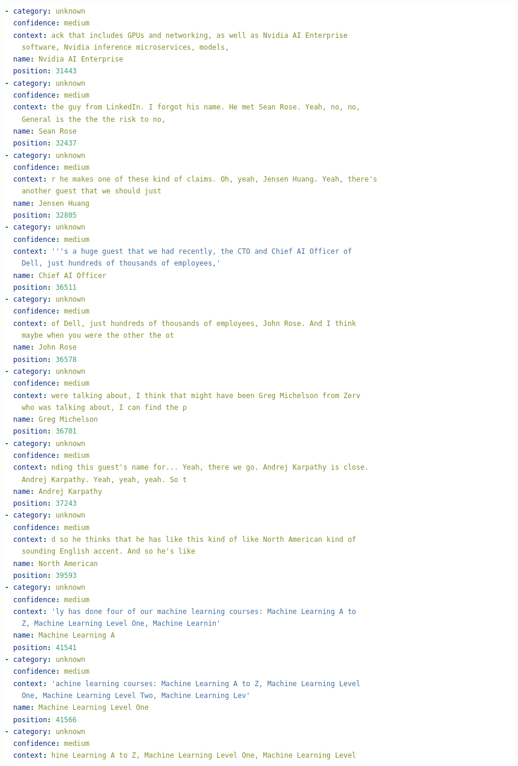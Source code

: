 ```yaml
- category: unknown
  confidence: medium
  context: ack that includes GPUs and networking, as well as Nvidia AI Enterprise
    software, Nvidia inference microservices, models,
  name: Nvidia AI Enterprise
  position: 31443
- category: unknown
  confidence: medium
  context: the guy from LinkedIn. I forgot his name. He met Sean Rose. Yeah, no, no,
    General is the the the risk to no,
  name: Sean Rose
  position: 32437
- category: unknown
  confidence: medium
  context: r he makes one of these kind of claims. Oh, yeah, Jensen Huang. Yeah, there's
    another guest that we should just
  name: Jensen Huang
  position: 32805
- category: unknown
  confidence: medium
  context: '''s a huge guest that we had recently, the CTO and Chief AI Officer of
    Dell, just hundreds of thousands of employees,'
  name: Chief AI Officer
  position: 36511
- category: unknown
  confidence: medium
  context: of Dell, just hundreds of thousands of employees, John Rose. And I think
    maybe when you were the other the ot
  name: John Rose
  position: 36578
- category: unknown
  confidence: medium
  context: were talking about, I think that might have been Greg Michelson from Zerv
    who was talking about, I can find the p
  name: Greg Michelson
  position: 36701
- category: unknown
  confidence: medium
  context: nding this guest's name for... Yeah, there we go. Andrej Karpathy is close.
    Andrej Karpathy. Yeah, yeah, yeah. So t
  name: Andrej Karpathy
  position: 37243
- category: unknown
  confidence: medium
  context: d so he thinks that he has like this kind of like North American kind of
    sounding English accent. And so he's like
  name: North American
  position: 39593
- category: unknown
  confidence: medium
  context: 'ly has done four of our machine learning courses: Machine Learning A to
    Z, Machine Learning Level One, Machine Learnin'
  name: Machine Learning A
  position: 41541
- category: unknown
  confidence: medium
  context: 'achine learning courses: Machine Learning A to Z, Machine Learning Level
    One, Machine Learning Level Two, Machine Learning Lev'
  name: Machine Learning Level One
  position: 41566
- category: unknown
  confidence: medium
  context: hine Learning A to Z, Machine Learning Level One, Machine Learning Level
```